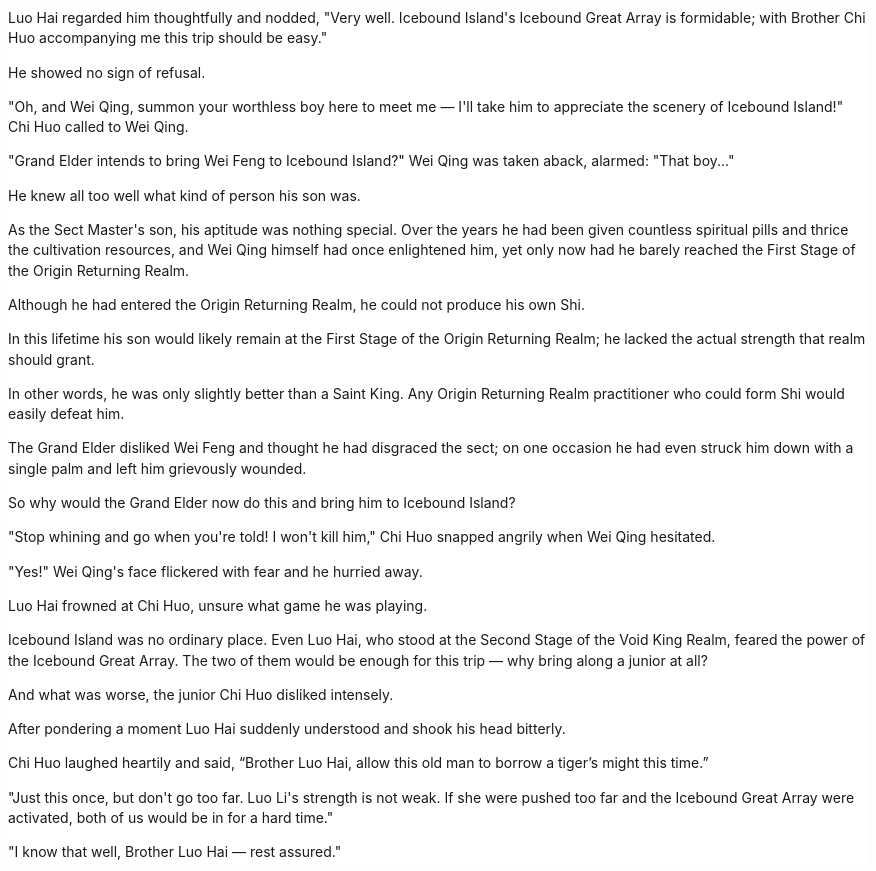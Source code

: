 Luo Hai regarded him thoughtfully and nodded, "Very well. Icebound Island's Icebound Great Array is formidable; with Brother Chi Huo accompanying me this trip should be easy."

He showed no sign of refusal.

"Oh, and Wei Qing, summon your worthless boy here to meet me — I'll take him to appreciate the scenery of Icebound Island!" Chi Huo called to Wei Qing.

"Grand Elder intends to bring Wei Feng to Icebound Island?" Wei Qing was taken aback, alarmed: "That boy..."

He knew all too well what kind of person his son was.

As the Sect Master's son, his aptitude was nothing special. Over the years he had been given countless spiritual pills and thrice the cultivation resources, and Wei Qing himself had once enlightened him, yet only now had he barely reached the First Stage of the Origin Returning Realm.

Although he had entered the Origin Returning Realm, he could not produce his own Shi.

In this lifetime his son would likely remain at the First Stage of the Origin Returning Realm; he lacked the actual strength that realm should grant.

In other words, he was only slightly better than a Saint King. Any Origin Returning Realm practitioner who could form Shi would easily defeat him.

The Grand Elder disliked Wei Feng and thought he had disgraced the sect; on one occasion he had even struck him down with a single palm and left him grievously wounded.

So why would the Grand Elder now do this and bring him to Icebound Island?

"Stop whining and go when you're told! I won't kill him," Chi Huo snapped angrily when Wei Qing hesitated.

"Yes!" Wei Qing's face flickered with fear and he hurried away.

Luo Hai frowned at Chi Huo, unsure what game he was playing.

Icebound Island was no ordinary place. Even Luo Hai, who stood at the Second Stage of the Void King Realm, feared the power of the Icebound Great Array. The two of them would be enough for this trip — why bring along a junior at all?

And what was worse, the junior Chi Huo disliked intensely.

After pondering a moment Luo Hai suddenly understood and shook his head bitterly.

Chi Huo laughed heartily and said, “Brother Luo Hai, allow this old man to borrow a tiger’s might this time.”

"Just this once, but don't go too far. Luo Li's strength is not weak. If she were pushed too far and the Icebound Great Array were activated, both of us would be in for a hard time."

"I know that well, Brother Luo Hai — rest assured."